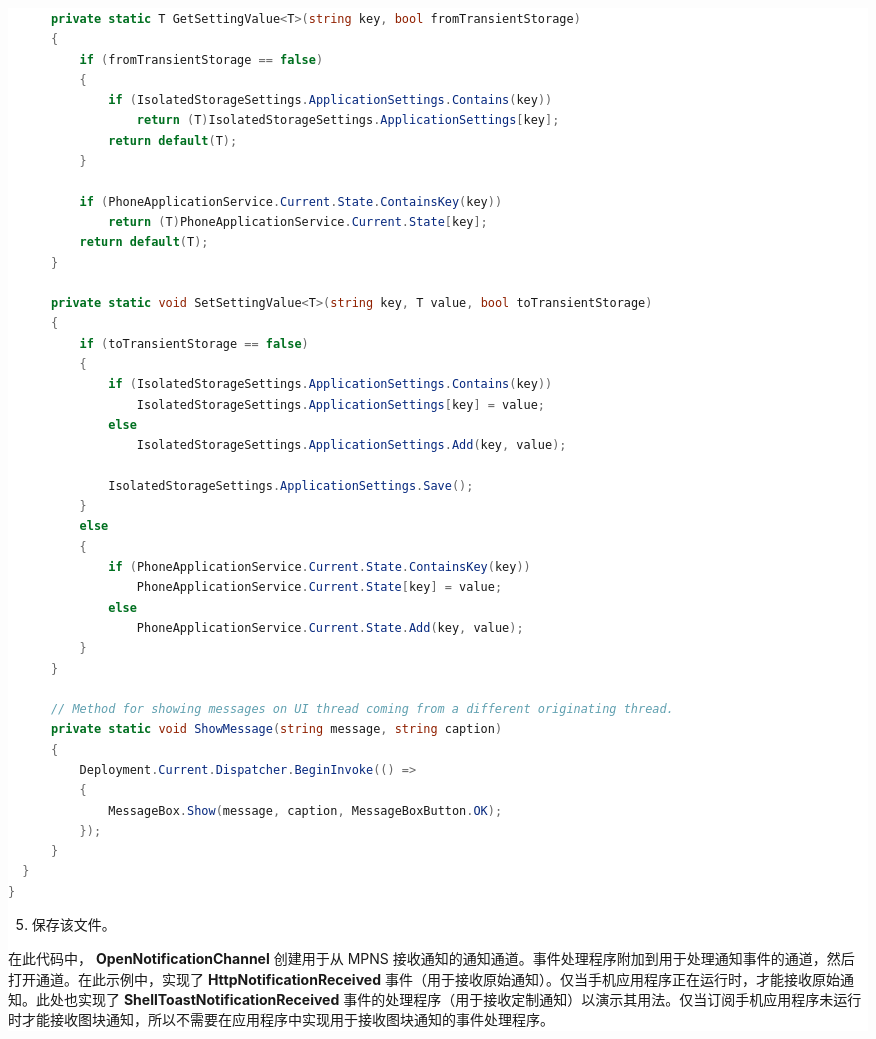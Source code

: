   ```cs
        private static T GetSettingValue<T>(string key, bool fromTransientStorage)
        {
            if (fromTransientStorage == false)
            {
                if (IsolatedStorageSettings.ApplicationSettings.Contains(key))
                    return (T)IsolatedStorageSettings.ApplicationSettings[key];
                return default(T);
            }

            if (PhoneApplicationService.Current.State.ContainsKey(key))
                return (T)PhoneApplicationService.Current.State[key];
            return default(T);
        }

        private static void SetSettingValue<T>(string key, T value, bool toTransientStorage)
        {
            if (toTransientStorage == false)
            {
                if (IsolatedStorageSettings.ApplicationSettings.Contains(key))
                    IsolatedStorageSettings.ApplicationSettings[key] = value;
                else
                    IsolatedStorageSettings.ApplicationSettings.Add(key, value);

                IsolatedStorageSettings.ApplicationSettings.Save();
            }
            else
            {
                if (PhoneApplicationService.Current.State.ContainsKey(key))
                    PhoneApplicationService.Current.State[key] = value;
                else
                    PhoneApplicationService.Current.State.Add(key, value);
            }
        }

        // Method for showing messages on UI thread coming from a different originating thread.
        private static void ShowMessage(string message, string caption)
        {
            Deployment.Current.Dispatcher.BeginInvoke(() =>
            {
                MessageBox.Show(message, caption, MessageBoxButton.OK);
            });
        }
    }
}
  ```

5. 保存该文件。
    
  
在此代码中， **OpenNotificationChannel** 创建用于从 MPNS 接收通知的通知通道。事件处理程序附加到用于处理通知事件的通道，然后打开通道。在此示例中，实现了 **HttpNotificationReceived** 事件（用于接收原始通知）。仅当手机应用程序正在运行时，才能接收原始通知。此处也实现了 **ShellToastNotificationReceived** 事件的处理程序（用于接收定制通知）以演示其用法。仅当订阅手机应用程序未运行时才能接收图块通知，所以不需要在应用程序中实现用于接收图块通知的事件处理程序。
  